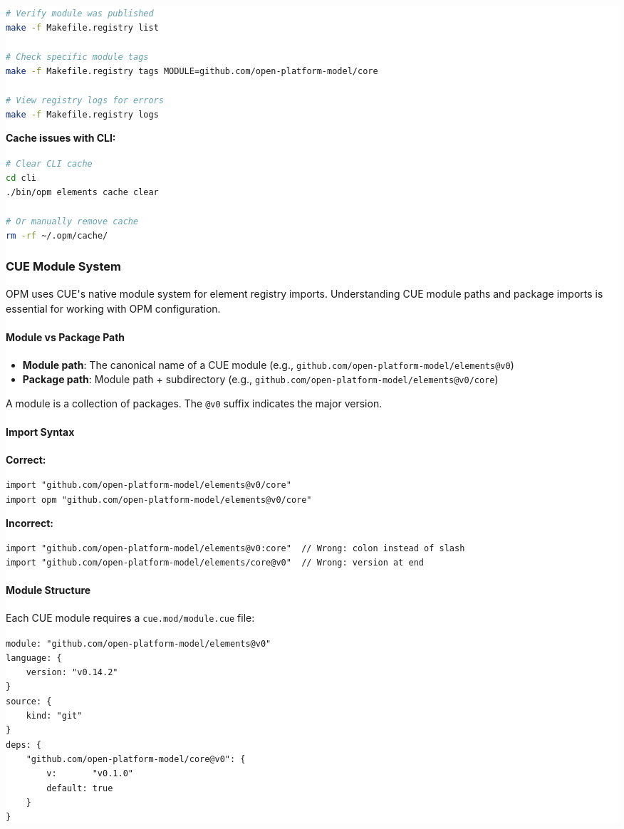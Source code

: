 ```bash
# Verify module was published
make -f Makefile.registry list

# Check specific module tags
make -f Makefile.registry tags MODULE=github.com/open-platform-model/core

# View registry logs for errors
make -f Makefile.registry logs
```

**Cache issues with CLI:**

```bash
# Clear CLI cache
cd cli
./bin/opm elements cache clear

# Or manually remove cache
rm -rf ~/.opm/cache/
```

### CUE Module System

OPM uses CUE's native module system for element registry imports. Understanding CUE module paths and package imports is essential for working with OPM configuration.

#### Module vs Package Path

- **Module path**: The canonical name of a CUE module (e.g., `github.com/open-platform-model/elements@v0`)
- **Package path**: Module path + subdirectory (e.g., `github.com/open-platform-model/elements@v0/core`)

A module is a collection of packages. The `@v0` suffix indicates the major version.

#### Import Syntax

**Correct:**

```cue
import "github.com/open-platform-model/elements@v0/core"
import opm "github.com/open-platform-model/elements@v0/core"
```

**Incorrect:**

```cue
import "github.com/open-platform-model/elements@v0:core"  // Wrong: colon instead of slash
import "github.com/open-platform-model/elements/core@v0"  // Wrong: version at end
```

#### Module Structure

Each CUE module requires a `cue.mod/module.cue` file:

```cue
module: "github.com/open-platform-model/elements@v0"
language: {
    version: "v0.14.2"
}
source: {
    kind: "git"
}
deps: {
    "github.com/open-platform-model/core@v0": {
        v:       "v0.1.0"
        default: true
    }
}
```